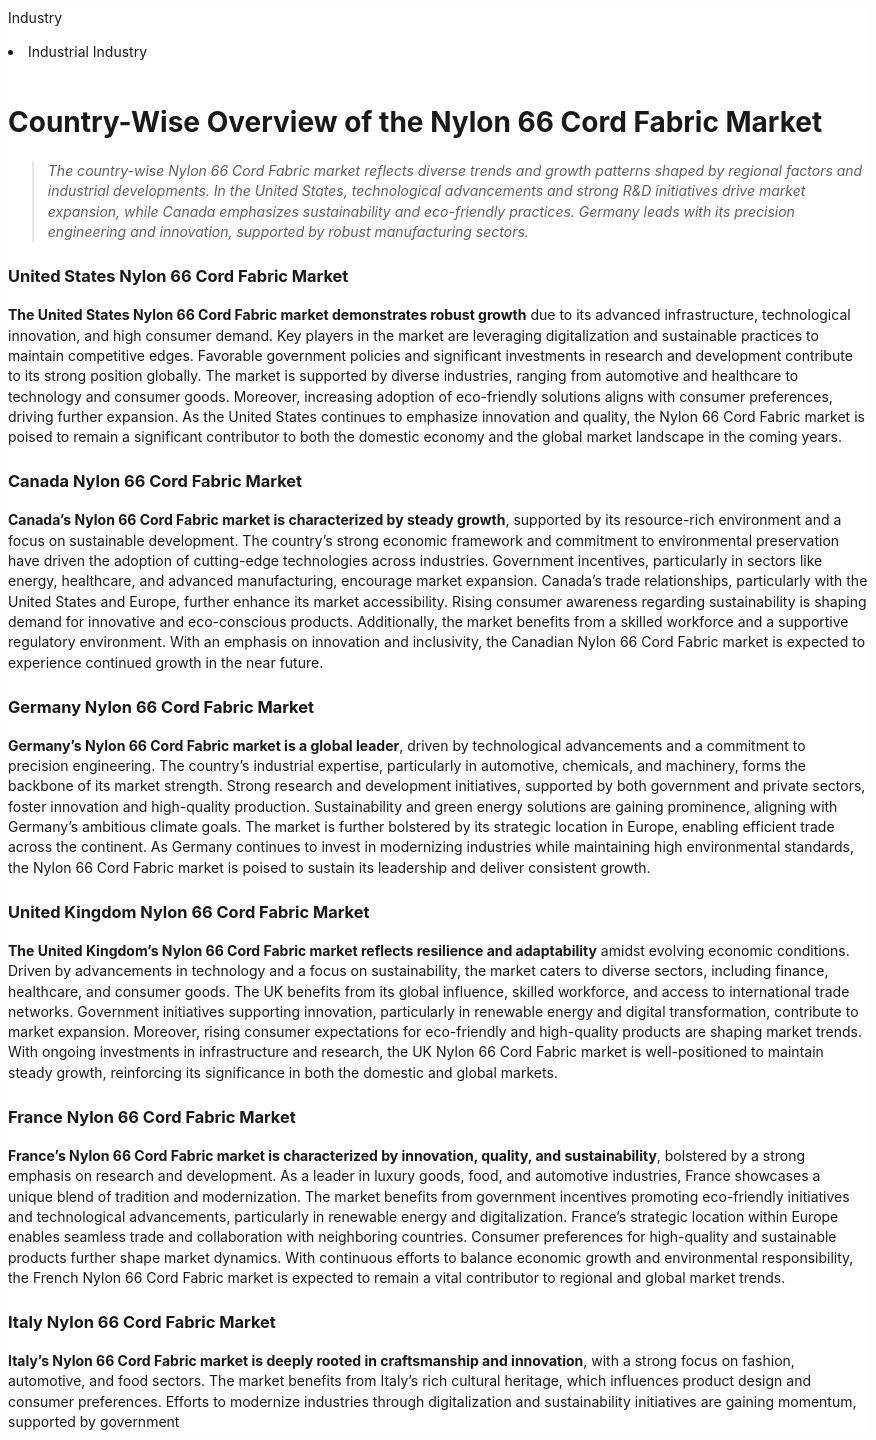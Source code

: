 Industry</li><li>Industrial Industry</li></ul><h1><span class="">Country-Wise Overview of the Nylon 66 Cord Fabric Market<br /></span></h1><blockquote><p><em><span class="">The country-wise Nylon 66 Cord Fabric market reflects diverse trends and growth patterns shaped by regional factors and industrial developments. In the United States, technological advancements and strong R&amp;D initiatives drive market expansion, while Canada emphasizes sustainability and eco-friendly practices. Germany leads with its precision engineering and innovation, supported by robust manufacturing sectors.</span></em></p></blockquote><h3><strong>United States Nylon 66 Cord Fabric Market</strong></h3><p><strong>The United States Nylon 66 Cord Fabric market demonstrates robust growth</strong> due to its advanced infrastructure, technological innovation, and high consumer demand. Key players in the market are leveraging digitalization and sustainable practices to maintain competitive edges. Favorable government policies and significant investments in research and development contribute to its strong position globally. The market is supported by diverse industries, ranging from automotive and healthcare to technology and consumer goods. Moreover, increasing adoption of eco-friendly solutions aligns with consumer preferences, driving further expansion. As the United States continues to emphasize innovation and quality, the Nylon 66 Cord Fabric market is poised to remain a significant contributor to both the domestic economy and the global market landscape in the coming years.</p><h3><strong>Canada Nylon 66 Cord Fabric Market</strong></h3><p><strong>Canada&rsquo;s Nylon 66 Cord Fabric market is characterized by steady growth</strong>, supported by its resource-rich environment and a focus on sustainable development. The country&rsquo;s strong economic framework and commitment to environmental preservation have driven the adoption of cutting-edge technologies across industries. Government incentives, particularly in sectors like energy, healthcare, and advanced manufacturing, encourage market expansion. Canada&rsquo;s trade relationships, particularly with the United States and Europe, further enhance its market accessibility. Rising consumer awareness regarding sustainability is shaping demand for innovative and eco-conscious products. Additionally, the market benefits from a skilled workforce and a supportive regulatory environment. With an emphasis on innovation and inclusivity, the Canadian Nylon 66 Cord Fabric market is expected to experience continued growth in the near future.</p><h3><strong>Germany Nylon 66 Cord Fabric Market</strong></h3><p><strong>Germany&rsquo;s Nylon 66 Cord Fabric market is a global leader</strong>, driven by technological advancements and a commitment to precision engineering. The country&rsquo;s industrial expertise, particularly in automotive, chemicals, and machinery, forms the backbone of its market strength. Strong research and development initiatives, supported by both government and private sectors, foster innovation and high-quality production. Sustainability and green energy solutions are gaining prominence, aligning with Germany&rsquo;s ambitious climate goals. The market is further bolstered by its strategic location in Europe, enabling efficient trade across the continent. As Germany continues to invest in modernizing industries while maintaining high environmental standards, the Nylon 66 Cord Fabric market is poised to sustain its leadership and deliver consistent growth.</p><h3><strong>United Kingdom Nylon 66 Cord Fabric Market</strong></h3><p><strong>The United Kingdom&rsquo;s Nylon 66 Cord Fabric market reflects resilience and adaptability</strong> amidst evolving economic conditions. Driven by advancements in technology and a focus on sustainability, the market caters to diverse sectors, including finance, healthcare, and consumer goods. The UK benefits from its global influence, skilled workforce, and access to international trade networks. Government initiatives supporting innovation, particularly in renewable energy and digital transformation, contribute to market expansion. Moreover, rising consumer expectations for eco-friendly and high-quality products are shaping market trends. With ongoing investments in infrastructure and research, the UK Nylon 66 Cord Fabric market is well-positioned to maintain steady growth, reinforcing its significance in both the domestic and global markets.</p><h3><strong>France Nylon 66 Cord Fabric Market</strong></h3><p><strong>France&rsquo;s Nylon 66 Cord Fabric market is characterized by innovation, quality, and sustainability</strong>, bolstered by a strong emphasis on research and development. As a leader in luxury goods, food, and automotive industries, France showcases a unique blend of tradition and modernization. The market benefits from government incentives promoting eco-friendly initiatives and technological advancements, particularly in renewable energy and digitalization. France&rsquo;s strategic location within Europe enables seamless trade and collaboration with neighboring countries. Consumer preferences for high-quality and sustainable products further shape market dynamics. With continuous efforts to balance economic growth and environmental responsibility, the French Nylon 66 Cord Fabric market is expected to remain a vital contributor to regional and global market trends.</p><h3><strong>Italy Nylon 66 Cord Fabric Market</strong></h3><p><strong>Italy&rsquo;s Nylon 66 Cord Fabric market is deeply rooted in craftsmanship and innovation</strong>, with a strong focus on fashion, automotive, and food sectors. The market benefits from Italy&rsquo;s rich cultural heritage, which influences product design and consumer preferences. Efforts to modernize industries through digitalization and sustainability initiatives are gaining momentum, supported by government